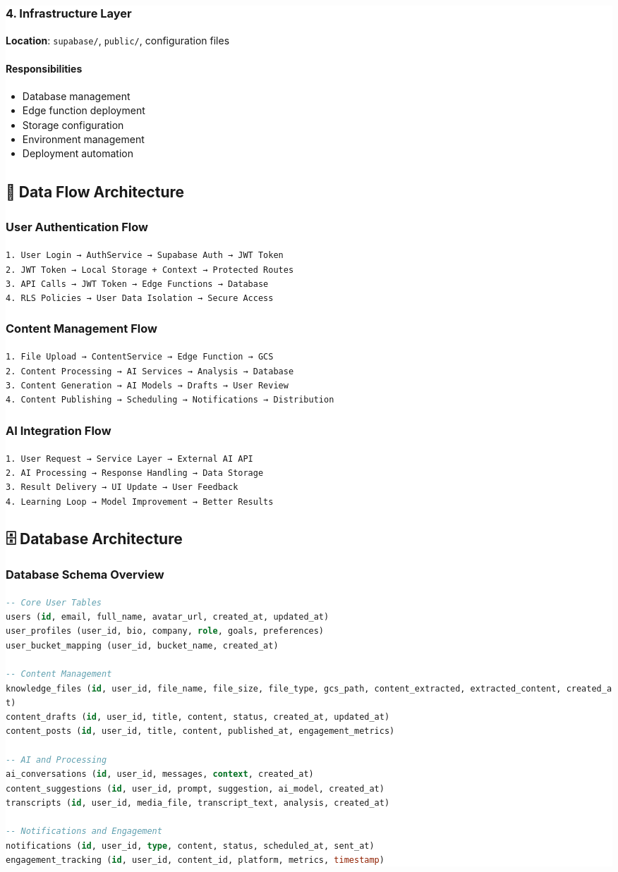 ### 4. Infrastructure Layer
**Location**: `supabase/`, `public/`, configuration files

#### Responsibilities
- Database management
- Edge function deployment
- Storage configuration
- Environment management
- Deployment automation

## 🔄 Data Flow Architecture

### User Authentication Flow
```
1. User Login → AuthService → Supabase Auth → JWT Token
2. JWT Token → Local Storage + Context → Protected Routes
3. API Calls → JWT Token → Edge Functions → Database
4. RLS Policies → User Data Isolation → Secure Access
```

### Content Management Flow
```
1. File Upload → ContentService → Edge Function → GCS
2. Content Processing → AI Services → Analysis → Database
3. Content Generation → AI Models → Drafts → User Review
4. Content Publishing → Scheduling → Notifications → Distribution
```

### AI Integration Flow
```
1. User Request → Service Layer → External AI API
2. AI Processing → Response Handling → Data Storage
3. Result Delivery → UI Update → User Feedback
4. Learning Loop → Model Improvement → Better Results
```

## 🗄️ Database Architecture

### Database Schema Overview
```sql
-- Core User Tables
users (id, email, full_name, avatar_url, created_at, updated_at)
user_profiles (user_id, bio, company, role, goals, preferences)
user_bucket_mapping (user_id, bucket_name, created_at)

-- Content Management
knowledge_files (id, user_id, file_name, file_size, file_type, gcs_path, content_extracted, extracted_content, created_at)
content_drafts (id, user_id, title, content, status, created_at, updated_at)
content_posts (id, user_id, title, content, published_at, engagement_metrics)

-- AI and Processing
ai_conversations (id, user_id, messages, context, created_at)
content_suggestions (id, user_id, prompt, suggestion, ai_model, created_at)
transcripts (id, user_id, media_file, transcript_text, analysis, created_at)

-- Notifications and Engagement
notifications (id, user_id, type, content, status, scheduled_at, sent_at)
engagement_tracking (id, user_id, content_id, platform, metrics, timestamp)
```
